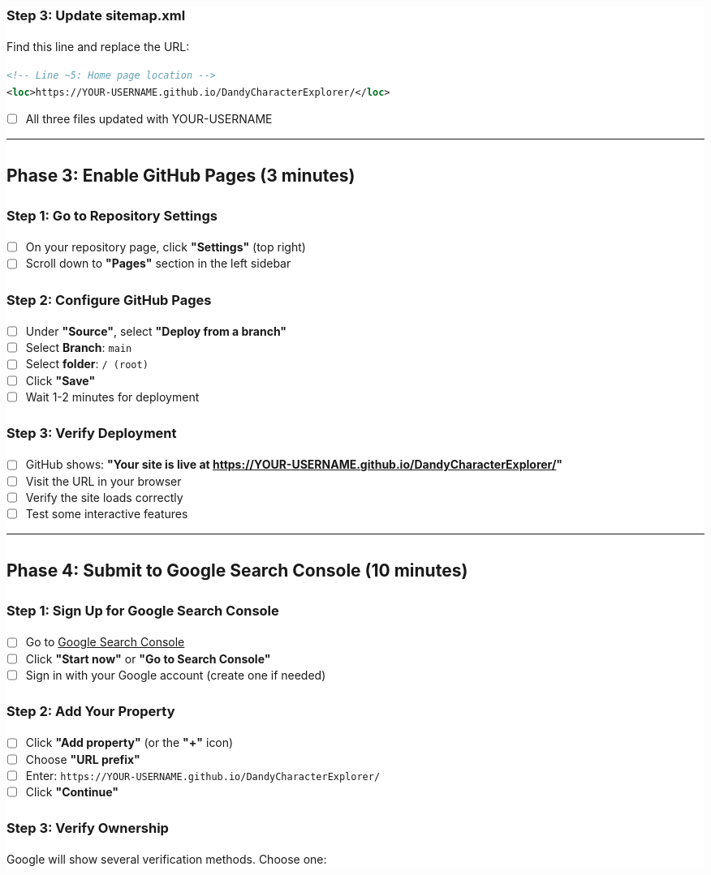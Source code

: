 ### Step 3: Update sitemap.xml

Find this line and replace the URL:

```xml
<!-- Line ~5: Home page location -->
<loc>https://YOUR-USERNAME.github.io/DandyCharacterExplorer/</loc>
```

- [ ] All three files updated with YOUR-USERNAME

---

## Phase 3: Enable GitHub Pages (3 minutes)

### Step 1: Go to Repository Settings
- [ ] On your repository page, click **"Settings"** (top right)
- [ ] Scroll down to **"Pages"** section in the left sidebar

### Step 2: Configure GitHub Pages
- [ ] Under **"Source"**, select **"Deploy from a branch"**
- [ ] Select **Branch**: `main`
- [ ] Select **folder**: `/ (root)`
- [ ] Click **"Save"**
- [ ] Wait 1-2 minutes for deployment

### Step 3: Verify Deployment
- [ ] GitHub shows: **"Your site is live at https://YOUR-USERNAME.github.io/DandyCharacterExplorer/"**
- [ ] Visit the URL in your browser
- [ ] Verify the site loads correctly
- [ ] Test some interactive features

---

## Phase 4: Submit to Google Search Console (10 minutes)

### Step 1: Sign Up for Google Search Console
- [ ] Go to [Google Search Console](https://search.google.com/search-console)
- [ ] Click **"Start now"** or **"Go to Search Console"**
- [ ] Sign in with your Google account (create one if needed)

### Step 2: Add Your Property
- [ ] Click **"Add property"** (or the **"+"** icon)
- [ ] Choose **"URL prefix"**
- [ ] Enter: `https://YOUR-USERNAME.github.io/DandyCharacterExplorer/`
- [ ] Click **"Continue"**

### Step 3: Verify Ownership
Google will show several verification methods. Choose one:
